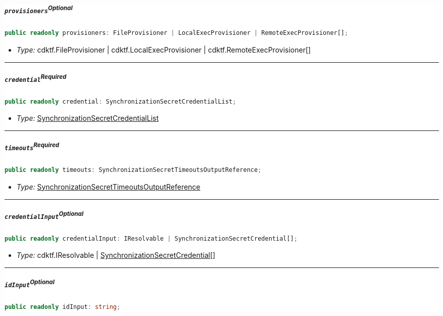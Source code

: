 ##### `provisioners`<sup>Optional</sup> <a name="provisioners" id="@cdktf/provider-azuread.synchronizationSecret.SynchronizationSecret.property.provisioners"></a>

```typescript
public readonly provisioners: FileProvisioner | LocalExecProvisioner | RemoteExecProvisioner[];
```

- *Type:* cdktf.FileProvisioner | cdktf.LocalExecProvisioner | cdktf.RemoteExecProvisioner[]

---

##### `credential`<sup>Required</sup> <a name="credential" id="@cdktf/provider-azuread.synchronizationSecret.SynchronizationSecret.property.credential"></a>

```typescript
public readonly credential: SynchronizationSecretCredentialList;
```

- *Type:* <a href="#@cdktf/provider-azuread.synchronizationSecret.SynchronizationSecretCredentialList">SynchronizationSecretCredentialList</a>

---

##### `timeouts`<sup>Required</sup> <a name="timeouts" id="@cdktf/provider-azuread.synchronizationSecret.SynchronizationSecret.property.timeouts"></a>

```typescript
public readonly timeouts: SynchronizationSecretTimeoutsOutputReference;
```

- *Type:* <a href="#@cdktf/provider-azuread.synchronizationSecret.SynchronizationSecretTimeoutsOutputReference">SynchronizationSecretTimeoutsOutputReference</a>

---

##### `credentialInput`<sup>Optional</sup> <a name="credentialInput" id="@cdktf/provider-azuread.synchronizationSecret.SynchronizationSecret.property.credentialInput"></a>

```typescript
public readonly credentialInput: IResolvable | SynchronizationSecretCredential[];
```

- *Type:* cdktf.IResolvable | <a href="#@cdktf/provider-azuread.synchronizationSecret.SynchronizationSecretCredential">SynchronizationSecretCredential</a>[]

---

##### `idInput`<sup>Optional</sup> <a name="idInput" id="@cdktf/provider-azuread.synchronizationSecret.SynchronizationSecret.property.idInput"></a>

```typescript
public readonly idInput: string;
```
